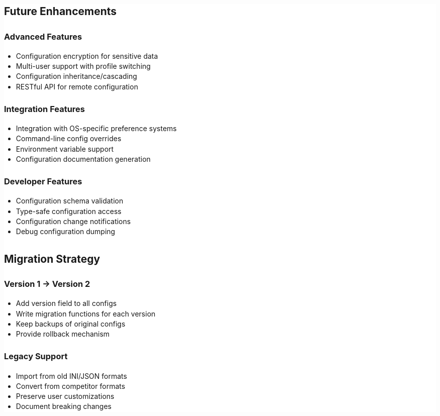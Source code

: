 ## Future Enhancements

### Advanced Features
- Configuration encryption for sensitive data
- Multi-user support with profile switching
- Configuration inheritance/cascading
- RESTful API for remote configuration

### Integration Features
- Integration with OS-specific preference systems
- Command-line config overrides
- Environment variable support
- Configuration documentation generation

### Developer Features
- Configuration schema validation
- Type-safe configuration access
- Configuration change notifications
- Debug configuration dumping

## Migration Strategy

### Version 1 → Version 2
- Add version field to all configs
- Write migration functions for each version
- Keep backups of original configs
- Provide rollback mechanism

### Legacy Support
- Import from old INI/JSON formats
- Convert from competitor formats
- Preserve user customizations
- Document breaking changes